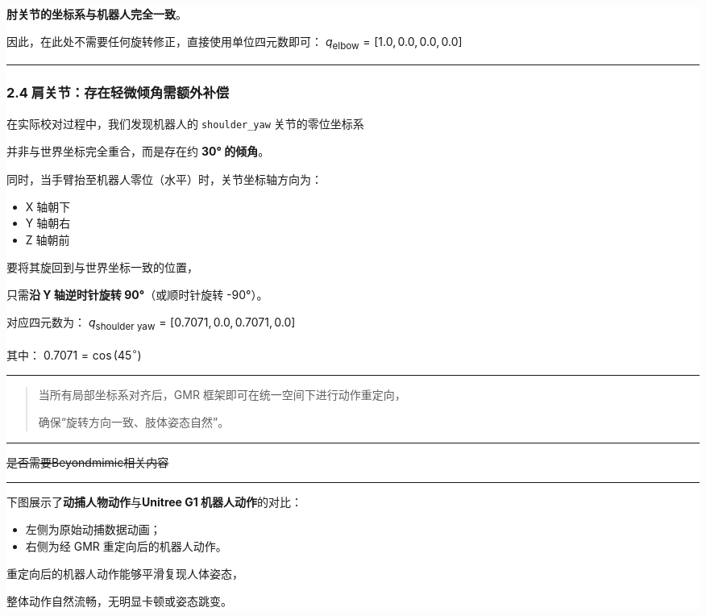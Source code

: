 **肘关节的坐标系与机器人完全一致**。

因此，在此处不需要任何旋转修正，直接使用单位四元数即可：
$q_{\text{elbow}} = [1.0, 0.0, 0.0, 0.0]$

---

### 2.4 肩关节：存在轻微倾角需额外补偿

在实际校对过程中，我们发现机器人的 `shoulder_yaw` 关节的零位坐标系

并非与世界坐标完全重合，而是存在约 **30° 的倾角**。

同时，当手臂抬至机器人零位（水平）时，关节坐标轴方向为：

- X 轴朝下
- Y 轴朝右
- Z 轴朝前

要将其旋回到与世界坐标一致的位置，

只需**沿 Y 轴逆时针旋转 90°**（或顺时针旋转 -90°）。

对应四元数为：
$q_{\text{shoulder yaw}} = [0.7071, 0.0, 0.7071, 0.0]$

其中：
$0.7071 = \cos(45^\circ)$

---

> 当所有局部坐标系对齐后，GMR 框架即可在统一空间下进行动作重定向，
> 
> 
> 确保“旋转方向一致、肢体姿态自然”。
> 

---

~~是否需要Beyondmimic相关内容~~

---

下图展示了**动捕人物动作**与**Unitree G1 机器人动作**的对比：

- 左侧为原始动捕数据动画；
- 右侧为经 GMR 重定向后的机器人动作。

重定向后的机器人动作能够平滑复现人体姿态，

整体动作自然流畅，无明显卡顿或姿态跳变。
